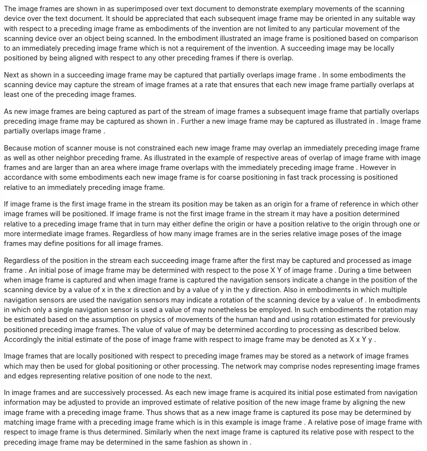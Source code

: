 The image frames are shown in as superimposed over text document to demonstrate exemplary movements of the scanning device over the text document. It should be appreciated that each subsequent image frame may be oriented in any suitable way with respect to a preceding image frame as embodiments of the invention are not limited to any particular movement of the scanning device over an object being scanned. In the embodiment illustrated an image frame is positioned based on comparison to an immediately preceding image frame which is not a requirement of the invention. A succeeding image may be locally positioned by being aligned with respect to any other preceding frames if there is overlap.

Next as shown in a succeeding image frame may be captured that partially overlaps image frame . In some embodiments the scanning device may capture the stream of image frames at a rate that ensures that each new image frame partially overlaps at least one of the preceding image frames.

As new image frames are being captured as part of the stream of image frames a subsequent image frame that partially overlaps preceding image frame may be captured as shown in . Further a new image frame may be captured as illustrated in . Image frame partially overlaps image frame .

Because motion of scanner mouse is not constrained each new image frame may overlap an immediately preceding image frame as well as other neighbor preceding frame. As illustrated in the example of respective areas of overlap of image frame with image frames and are larger than an area where image frame overlaps with the immediately preceding image frame . However in accordance with some embodiments each new image frame is for coarse positioning in fast track processing is positioned relative to an immediately preceding image frame.

If image frame is the first image frame in the stream its position may be taken as an origin for a frame of reference in which other image frames will be positioned. If image frame is not the first image frame in the stream it may have a position determined relative to a preceding image frame that in turn may either define the origin or have a position relative to the origin through one or more intermediate image frames. Regardless of how many image frames are in the series relative image poses of the image frames may define positions for all image frames.

Regardless of the position in the stream each succeeding image frame after the first may be captured and processed as image frame . An initial pose of image frame may be determined with respect to the pose X Y of image frame . During a time between when image frame is captured and when image frame is captured the navigation sensors indicate a change in the position of the scanning device by a value of x in the x direction and by a value of y in the y direction. Also in embodiments in which multiple navigation sensors are used the navigation sensors may indicate a rotation of the scanning device by a value of . In embodiments in which only a single navigation sensor is used a value of may nonetheless be employed. In such embodiments the rotation may be estimated based on the assumption on physics of movements of the human hand and using rotation estimated for previously positioned preceding image frames. The value of value of may be determined according to processing as described below. Accordingly the initial estimate of the pose of image frame with respect to image frame may be denoted as X x Y y .

Image frames that are locally positioned with respect to preceding image frames may be stored as a network of image frames which may then be used for global positioning or other processing. The network may comprise nodes representing image frames and edges representing relative position of one node to the next.

In image frames and are successively processed. As each new image frame is acquired its initial pose estimated from navigation information may be adjusted to provide an improved estimate of relative position of the new image frame by aligning the new image frame with a preceding image frame. Thus shows that as a new image frame is captured its pose may be determined by matching image frame with a preceding image frame which is in this example is image frame . A relative pose of image frame with respect to image frame is thus determined. Similarly when the next image frame is captured its relative pose with respect to the preceding image frame may be determined in the same fashion as shown in .
